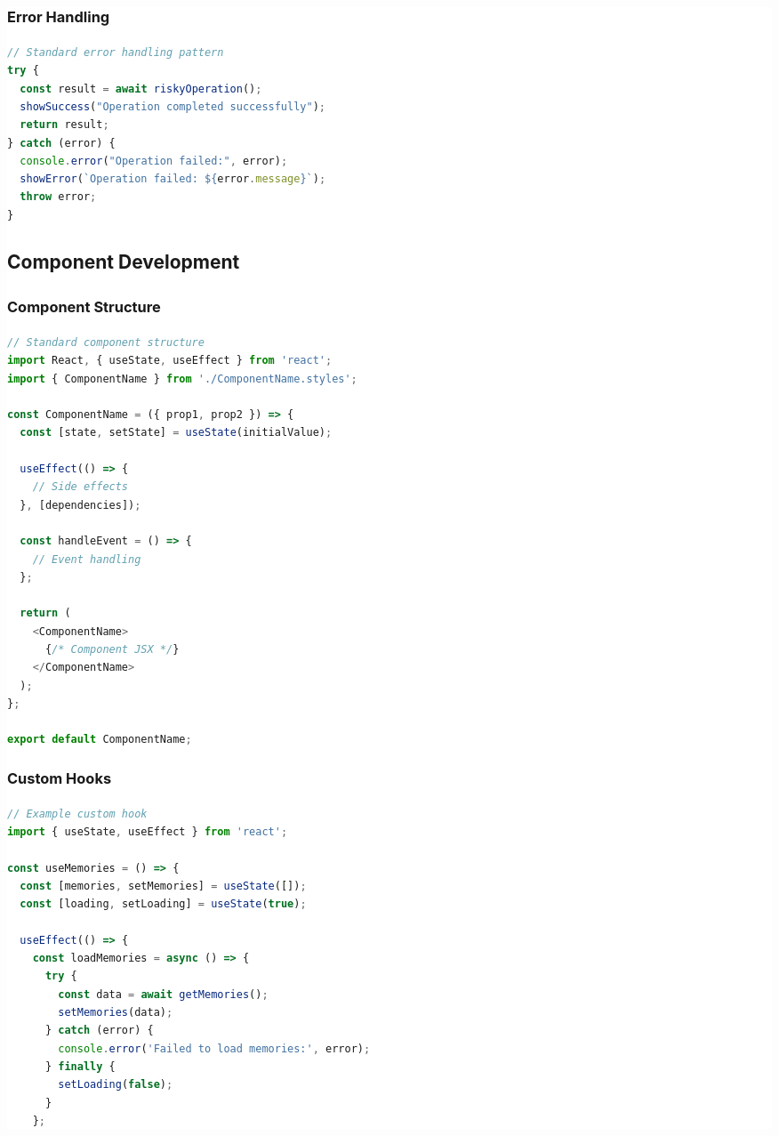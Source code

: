 ### Error Handling
```javascript
// Standard error handling pattern
try {
  const result = await riskyOperation();
  showSuccess("Operation completed successfully");
  return result;
} catch (error) {
  console.error("Operation failed:", error);
  showError(`Operation failed: ${error.message}`);
  throw error;
}
```

## Component Development

### Component Structure
```javascript
// Standard component structure
import React, { useState, useEffect } from 'react';
import { ComponentName } from './ComponentName.styles';

const ComponentName = ({ prop1, prop2 }) => {
  const [state, setState] = useState(initialValue);

  useEffect(() => {
    // Side effects
  }, [dependencies]);

  const handleEvent = () => {
    // Event handling
  };

  return (
    <ComponentName>
      {/* Component JSX */}
    </ComponentName>
  );
};

export default ComponentName;
```

### Custom Hooks
```javascript
// Example custom hook
import { useState, useEffect } from 'react';

const useMemories = () => {
  const [memories, setMemories] = useState([]);
  const [loading, setLoading] = useState(true);

  useEffect(() => {
    const loadMemories = async () => {
      try {
        const data = await getMemories();
        setMemories(data);
      } catch (error) {
        console.error('Failed to load memories:', error);
      } finally {
        setLoading(false);
      }
    };
```
